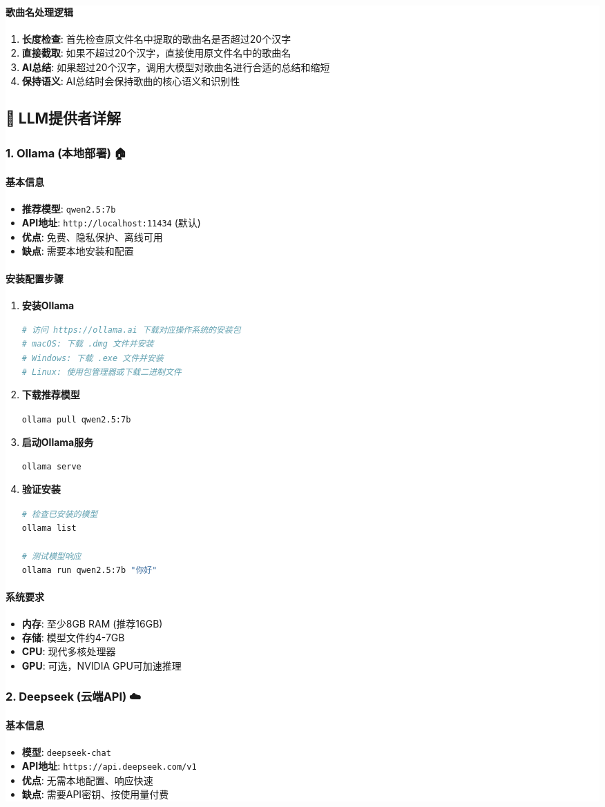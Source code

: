 #### 歌曲名处理逻辑
1. **长度检查**: 首先检查原文件名中提取的歌曲名是否超过20个汉字
2. **直接截取**: 如果不超过20个汉字，直接使用原文件名中的歌曲名
3. **AI总结**: 如果超过20个汉字，调用大模型对歌曲名进行合适的总结和缩短
4. **保持语义**: AI总结时会保持歌曲的核心语义和识别性

## 🔌 LLM提供者详解

### 1. Ollama (本地部署) 🏠

#### 基本信息
- **推荐模型**: `qwen2.5:7b`
- **API地址**: `http://localhost:11434` (默认)
- **优点**: 免费、隐私保护、离线可用
- **缺点**: 需要本地安装和配置

#### 安装配置步骤

1. **安装Ollama**
   ```bash
   # 访问 https://ollama.ai 下载对应操作系统的安装包
   # macOS: 下载 .dmg 文件并安装
   # Windows: 下载 .exe 文件并安装
   # Linux: 使用包管理器或下载二进制文件
   ```

2. **下载推荐模型**
   ```bash
   ollama pull qwen2.5:7b
   ```

3. **启动Ollama服务**
   ```bash
   ollama serve
   ```

4. **验证安装**
   ```bash
   # 检查已安装的模型
   ollama list
   
   # 测试模型响应
   ollama run qwen2.5:7b "你好"
   ```

#### 系统要求
- **内存**: 至少8GB RAM (推荐16GB)
- **存储**: 模型文件约4-7GB
- **CPU**: 现代多核处理器
- **GPU**: 可选，NVIDIA GPU可加速推理

### 2. Deepseek (云端API) ☁️

#### 基本信息
- **模型**: `deepseek-chat`
- **API地址**: `https://api.deepseek.com/v1`
- **优点**: 无需本地配置、响应快速
- **缺点**: 需要API密钥、按使用量付费
